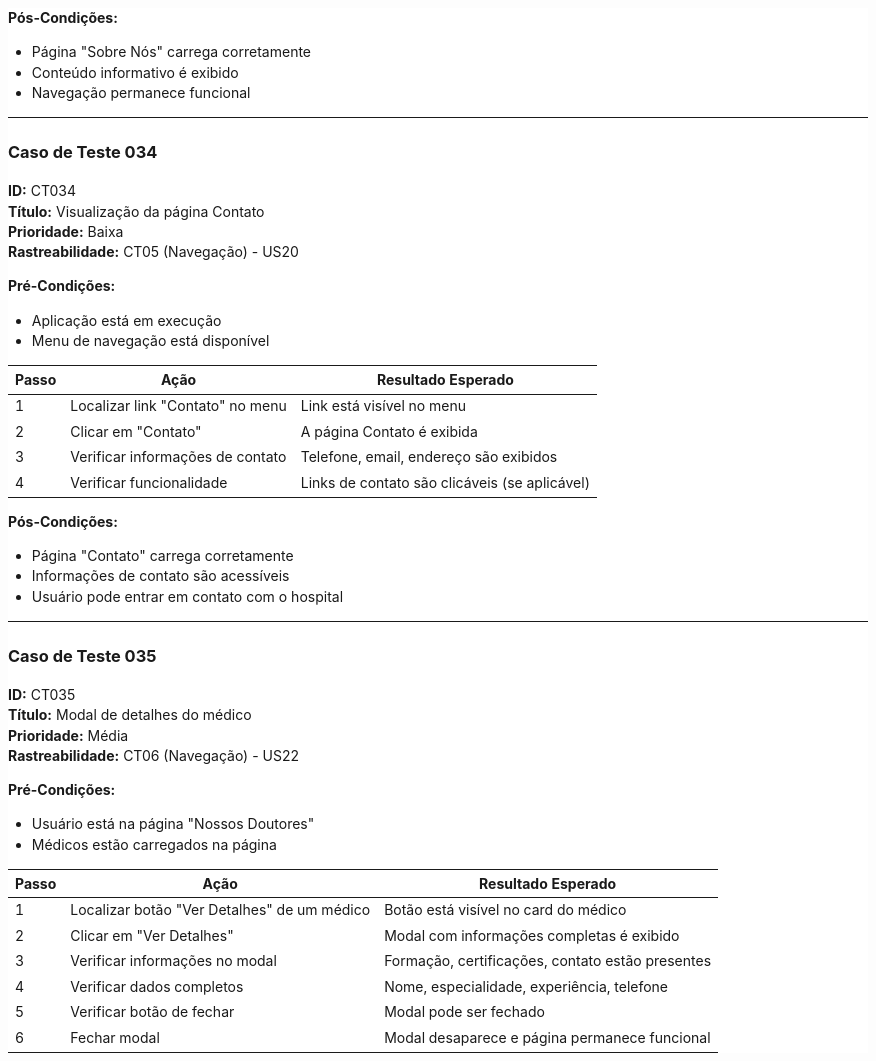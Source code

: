 **Pós-Condições:**
- Página "Sobre Nós" carrega corretamente
- Conteúdo informativo é exibido
- Navegação permanece funcional

---

### Caso de Teste 034
**ID:** CT034  
**Título:** Visualização da página Contato  
**Prioridade:** Baixa  
**Rastreabilidade:** CT05 (Navegação) - US20

**Pré-Condições:**
- Aplicação está em execução
- Menu de navegação está disponível

| Passo | Ação | Resultado Esperado |
|-------|------|-------------------|
| 1 | Localizar link "Contato" no menu | Link está visível no menu |
| 2 | Clicar em "Contato" | A página Contato é exibida |
| 3 | Verificar informações de contato | Telefone, email, endereço são exibidos |
| 4 | Verificar funcionalidade | Links de contato são clicáveis (se aplicável) |

**Pós-Condições:**
- Página "Contato" carrega corretamente
- Informações de contato são acessíveis
- Usuário pode entrar em contato com o hospital

---

### Caso de Teste 035
**ID:** CT035  
**Título:** Modal de detalhes do médico  
**Prioridade:** Média  
**Rastreabilidade:** CT06 (Navegação) - US22

**Pré-Condições:**
- Usuário está na página "Nossos Doutores"
- Médicos estão carregados na página

| Passo | Ação | Resultado Esperado |
|-------|------|-------------------|
| 1 | Localizar botão "Ver Detalhes" de um médico | Botão está visível no card do médico |
| 2 | Clicar em "Ver Detalhes" | Modal com informações completas é exibido |
| 3 | Verificar informações no modal | Formação, certificações, contato estão presentes |
| 4 | Verificar dados completos | Nome, especialidade, experiência, telefone |
| 5 | Verificar botão de fechar | Modal pode ser fechado |
| 6 | Fechar modal | Modal desaparece e página permanece funcional |
